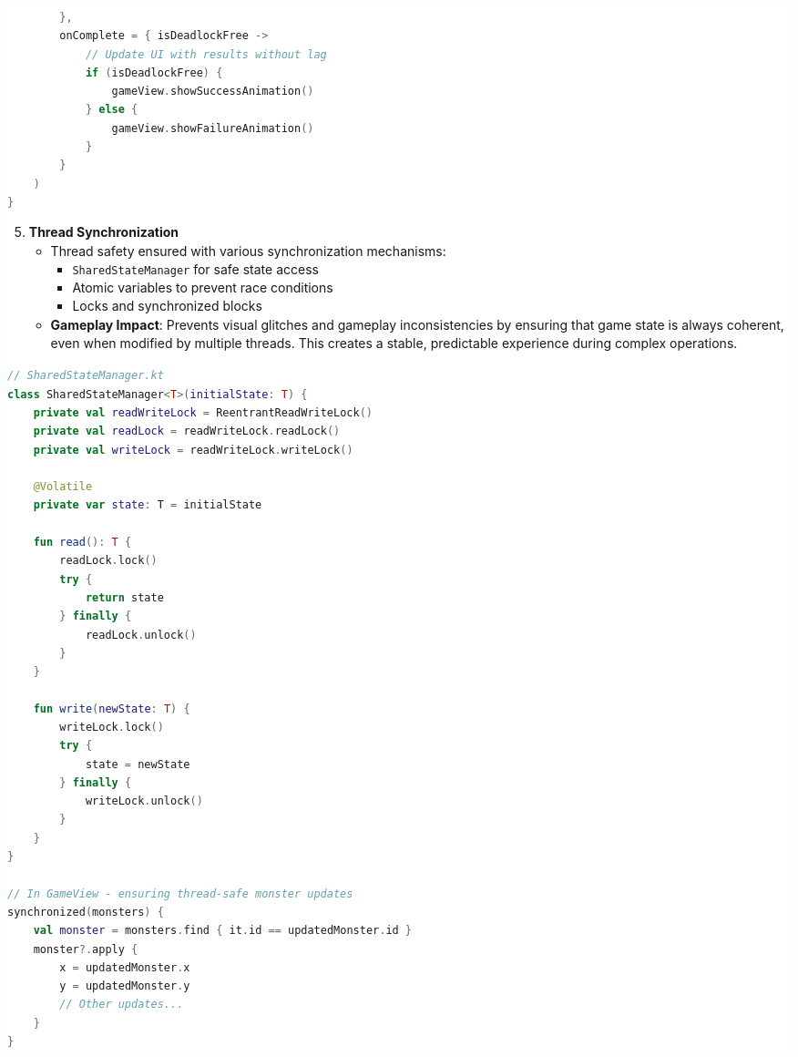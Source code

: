 ```kotlin
        },
        onComplete = { isDeadlockFree ->
            // Update UI with results without lag
            if (isDeadlockFree) {
                gameView.showSuccessAnimation()
            } else {
                gameView.showFailureAnimation()
            }
        }
    )
}
```

5. **Thread Synchronization**
   - Thread safety ensured with various synchronization mechanisms:
     - `SharedStateManager` for safe state access
     - Atomic variables to prevent race conditions
     - Locks and synchronized blocks
   - **Gameplay Impact**: Prevents visual glitches and gameplay inconsistencies by ensuring that game state is always coherent, even when modified by multiple threads. This creates a stable, predictable experience during complex operations.

```kotlin
// SharedStateManager.kt
class SharedStateManager<T>(initialState: T) {
    private val readWriteLock = ReentrantReadWriteLock()
    private val readLock = readWriteLock.readLock()
    private val writeLock = readWriteLock.writeLock()
    
    @Volatile
    private var state: T = initialState
    
    fun read(): T {
        readLock.lock()
        try {
            return state
        } finally {
            readLock.unlock()
        }
    }
    
    fun write(newState: T) {
        writeLock.lock()
        try {
            state = newState
        } finally {
            writeLock.unlock()
        }
    }
}

// In GameView - ensuring thread-safe monster updates
synchronized(monsters) {
    val monster = monsters.find { it.id == updatedMonster.id }
    monster?.apply {
        x = updatedMonster.x
        y = updatedMonster.y
        // Other updates...
    }
}
```
